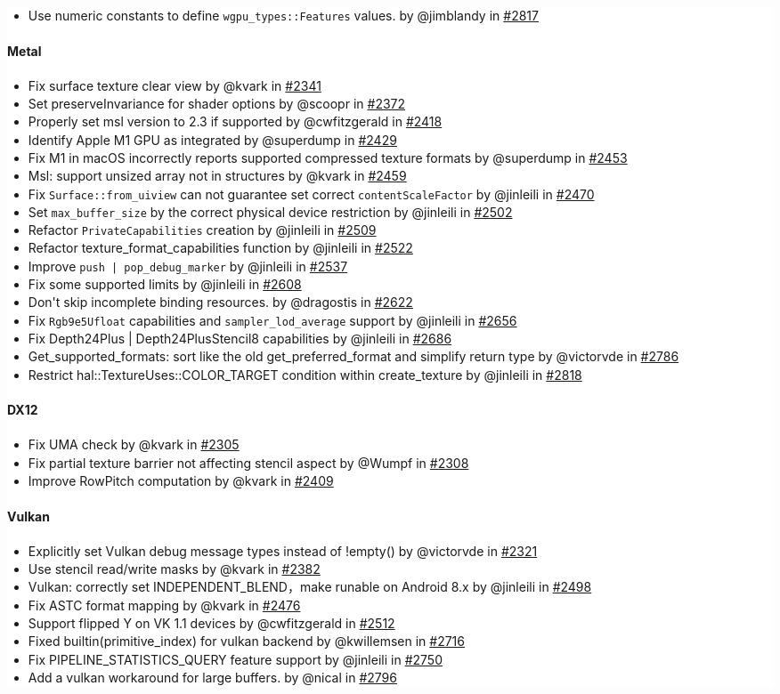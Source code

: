 - Use numeric constants to define `wgpu_types::Features` values. by @jimblandy in [#2817](https://github.com/gfx-rs/wgpu/pull/2817)

#### Metal

- Fix surface texture clear view by @kvark in [#2341](https://github.com/gfx-rs/wgpu/pull/2341)
- Set preserveInvariance for shader options by @scoopr in [#2372](https://github.com/gfx-rs/wgpu/pull/2372)
- Properly set msl version to 2.3 if supported by @cwfitzgerald in [#2418](https://github.com/gfx-rs/wgpu/pull/2418)
- Identify Apple M1 GPU as integrated by @superdump in [#2429](https://github.com/gfx-rs/wgpu/pull/2429)
- Fix M1 in macOS incorrectly reports supported compressed texture formats by @superdump in [#2453](https://github.com/gfx-rs/wgpu/pull/2453)
- Msl: support unsized array not in structures by @kvark in [#2459](https://github.com/gfx-rs/wgpu/pull/2459)
- Fix `Surface::from_uiview` can not guarantee set correct `contentScaleFactor` by @jinleili in [#2470](https://github.com/gfx-rs/wgpu/pull/2470)
- Set `max_buffer_size` by the correct physical device restriction by @jinleili in [#2502](https://github.com/gfx-rs/wgpu/pull/2502)
- Refactor `PrivateCapabilities` creation by @jinleili in [#2509](https://github.com/gfx-rs/wgpu/pull/2509)
- Refactor texture_format_capabilities function by @jinleili in [#2522](https://github.com/gfx-rs/wgpu/pull/2522)
- Improve `push | pop_debug_marker` by @jinleili in [#2537](https://github.com/gfx-rs/wgpu/pull/2537)
- Fix some supported limits by @jinleili in [#2608](https://github.com/gfx-rs/wgpu/pull/2608)
- Don't skip incomplete binding resources. by @dragostis in [#2622](https://github.com/gfx-rs/wgpu/pull/2622)
- Fix `Rgb9e5Ufloat` capabilities and `sampler_lod_average` support by @jinleili in [#2656](https://github.com/gfx-rs/wgpu/pull/2656)
- Fix Depth24Plus | Depth24PlusStencil8 capabilities by @jinleili in [#2686](https://github.com/gfx-rs/wgpu/pull/2686)
- Get_supported_formats: sort like the old get_preferred_format and simplify return type by @victorvde in [#2786](https://github.com/gfx-rs/wgpu/pull/2786)
- Restrict hal::TextureUses::COLOR_TARGET condition within create_texture by @jinleili in [#2818](https://github.com/gfx-rs/wgpu/pull/2818)

#### DX12

- Fix UMA check by @kvark in [#2305](https://github.com/gfx-rs/wgpu/pull/2305)
- Fix partial texture barrier not affecting stencil aspect by @Wumpf in [#2308](https://github.com/gfx-rs/wgpu/pull/2308)
- Improve RowPitch computation by @kvark in [#2409](https://github.com/gfx-rs/wgpu/pull/2409)

#### Vulkan

- Explicitly set Vulkan debug message types instead of !empty() by @victorvde in [#2321](https://github.com/gfx-rs/wgpu/pull/2321)
- Use stencil read/write masks by @kvark in [#2382](https://github.com/gfx-rs/wgpu/pull/2382)
- Vulkan: correctly set INDEPENDENT_BLEND，make runable on Android 8.x by @jinleili in [#2498](https://github.com/gfx-rs/wgpu/pull/2498)
- Fix ASTC format mapping by @kvark in [#2476](https://github.com/gfx-rs/wgpu/pull/2476)
- Support flipped Y on VK 1.1 devices by @cwfitzgerald in [#2512](https://github.com/gfx-rs/wgpu/pull/2512)
- Fixed builtin(primitive_index) for vulkan backend by @kwillemsen in [#2716](https://github.com/gfx-rs/wgpu/pull/2716)
- Fix PIPELINE_STATISTICS_QUERY feature support by @jinleili in [#2750](https://github.com/gfx-rs/wgpu/pull/2750)
- Add a vulkan workaround for large buffers. by @nical in [#2796](https://github.com/gfx-rs/wgpu/pull/2796)
